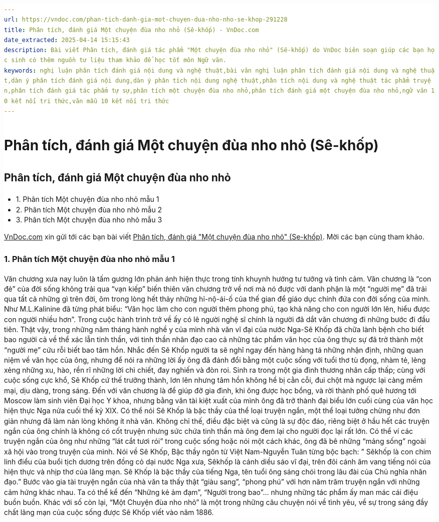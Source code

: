 ```yaml
---
url: https://vndoc.com/phan-tich-danh-gia-mot-chuyen-dua-nho-nho-se-khop-291228
title: Phân tích, đánh giá Một chuyện đùa nho nhỏ (Sê-khốp) - VnDoc.com
date_extracted: 2025-04-14 15:15:43
description: Bài viết Phân tích, đánh giá tác phẩm "Một chuyện đùa nho nhỏ" (Sê-khốp) do VnDoc biên soạn giúp các bạn học sinh có thêm nguồn tư liệu tham khảo để học tốt môn Ngữ văn.
keywords: nghị luận phân tích đánh giá nội dung và nghệ thuật,bài văn nghị luận phân tích đánh giá nội dung và nghệ thuật,dàn ý phân tích đánh giá nội dung,dàn ý phân tích nội dung nghệ thuật,phân tích nội dung và nghệ thuật tác phẩm truyện,phân tích đánh giá tác phẩm tự sự,phân tích một chuyện đùa nho nhỏ,phân tích đánh giá một chuyện đùa nho nhỏ,ngữ văn 10 kết nối tri thức,văn mẫu 10 kết nối tri thức
---
```


# Phân tích, đánh giá Một chuyện đùa nho nhỏ \(Sê-khốp\)
## Phân tích, đánh giá Một chuyện đùa nho nhỏ
  * 1\. Phân tích Một chuyện đùa nho nhỏ mẫu 1
  * 2\. Phân tích Một chuyện đùa nho nhỏ mẫu 2
  * 3\. Phân tích Một chuyện đùa nho nhỏ mẫu 3

[VnDoc.com](<https://vndoc.com/>) xin gửi tới các bạn bài viết [Phân tích, đánh giá "Một chuyện đùa nho nhỏ" \(Se-khốp\)](<https://vndoc.com/phan-tich-danh-gia-mot-chuyen-dua-nho-nho-se-khop-291228?t=38>). Mời các bạn cùng tham khảo.
### 1\. Phân tích Một chuyện đùa nho nhỏ mẫu 1
Văn chương xưa nay luôn là tấm gương lớn phản ánh hiện thực trong tính khuynh hướng tư tưởng và tình cảm. Văn chương là “con đẻ” của đời sống không trải qua “vạn kiếp” biến thiên văn chương trở về nơi mà nó được với danh phận là một “người mẹ” đã trải qua tất cả những gì trên đời, ôm trong lòng hết thảy những hỉ-nộ-ái-ố của thế gian để giáo dục chính đứa con đời sống của mình. Như M.L.Kalinine đã từng phát biểu: “Văn học làm cho con người thêm phong phú, tạo khả năng cho con người lớn lên, hiểu được con người nhiều hơn”. Trong cuộc hành trình trở về ấy có lẽ người nghệ sĩ chính là người đã dắt văn chương đi những bước đi đầu tiên. Thật vậy, trong những năm tháng hành nghề y của mình nhà văn vĩ đại của nước Nga-Sê Khốp đã chữa lành bệnh cho biết bao người cả về thể xác lẫn tinh thần, với tinh thần nhân đạo cao cả những tác phẩm văn học của ông thực sự đã trở thành một “người mẹ” cứu rỗi biết bao tâm hồn.
Nhắc đến Sê Khốp người ta sẽ nghĩ ngay đến hàng hàng tá những nhận định, những quan niệm về văn học của ông, nhưng để nói ra những lời ấy ông đã đánh đổi bằng một cuộc sống với tuổi thơ tù đọng, nhàm tẻ, lẻng xẻng những xu, hào, rền rĩ những lời chì chiết, đay nghiến và đòn roi. Sinh ra trong một gia đình thương nhân cấp thấp; cùng với cuộc sống cực khổ, Sê Khốp cứ thế trưởng thành, lơn lên nhưng tâm hồn không hề bị cằn cỗi, đui chột mà ngược lại càng mềm mại, dịu dàng, trong sáng. Đến với văn chương là để giúp đỡ gia đình, khi ông được học bổng, và rời thành phố quê hương tới Moscow làm sinh viên Đại học Y khoa, nhưng bằng văn tài kiệt xuất của mình ông đã trở thành đại biểu lớn cuối cùng của văn học hiện thực Nga nửa cuối thế kỷ XIX.
Có thể nói Sê Khốp là bậc thầy của thể loại truyện ngắn, một thể loại tưởng chừng như đơn giản nhưng đã làm nản lòng không ít nhà văn. Không chỉ thế, điều đặc biệt và cũng là sự độc đáo, riêng biệt ở hầu hết các truyện ngắn của ông chính là không có cốt truyện nhưng sức chứa tinh thần mà ông đem lại cho người đọc lại rất lớn. Có thể ví các truyện ngắn của ông như những “lát cắt tươi rói” trong cuộc sống hoặc nói một cách khác, ông đã bê những “mảng sống” ngoài xã hội vào trong truyện của mình. Nói về Sê Khốp, Bậc thầy ngôn từ Việt Nam-Nguyễn Tuân từng bộc bạch: ” Sêkhốp là con chim linh điểu của buổi tịch dương trên đồng cỏ dại nước Nga xưa, Sêkhốp là cánh diều sáo vĩ đại, trên đôi cánh âm vang tiếng nói của hiện thực và nhịp thơ của lãng mạn. Sê Khốp là bậc thầy của tiếng Nga, tên tuổi ông sáng chói trong lâu đài của Chủ nghĩa nhân đạo.”
Bước vào gia tài truyện ngắn của nhà văn ta thấy thật “giàu sang”, “phong phú” với hơn năm trăm truyện ngắn với những cảm hứng khác nhau. Ta có thể kể đến “Những kẻ ảm đạm”, “Người trong bao”… nhưng những tác phẩm ấy man mác cái điệu buồn buồn. Khác với số còn lại, “Một Chuyện đùa nho nhỏ” là một trong những câu chuyện nói về tình yêu, về sự trong sáng đầy chất lãng mạn của cuộc sống được Sê Khốp viết vào năm 1886.